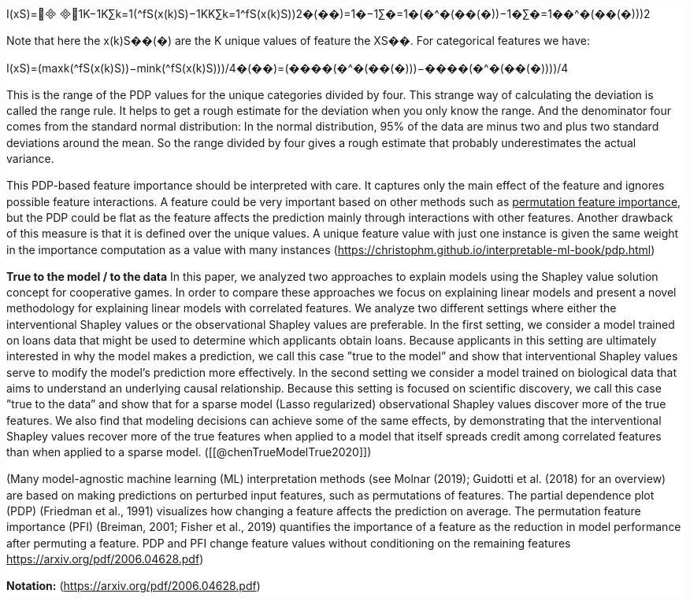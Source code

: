 I(xS)= ⎷1K−1K∑k=1(^fS(x(k)S)−1KK∑k=1^fS(x(k)S))2�(��)=1�−1∑�=1�(�^�(��(�))−1�∑�=1��^�(��(�)))2

Note that here the x(k)S��(�) are the K unique values of feature the XS��. For categorical features we have:

I(xS)=(maxk(^fS(x(k)S))−mink(^fS(x(k)S)))/4�(��)=(����(�^�(��(�)))−����(�^�(��(�))))/4

This is the range of the PDP values for the unique categories divided by four. This strange way of calculating the deviation is called the range rule. It helps to get a rough estimate for the deviation when you only know the range. And the denominator four comes from the standard normal distribution: In the normal distribution, 95% of the data are minus two and plus two standard deviations around the mean. So the range divided by four gives a rough estimate that probably underestimates the actual variance.

This PDP-based feature importance should be interpreted with care. It captures only the main effect of the feature and ignores possible feature interactions. A feature could be very important based on other methods such as [permutation feature importance](https://christophm.github.io/interpretable-ml-book/feature-importance.html#feature-importance), but the PDP could be flat as the feature affects the prediction mainly through interactions with other features. Another drawback of this measure is that it is defined over the unique values. A unique feature value with just one instance is given the same weight in the importance computation as a value with many instances (https://christophm.github.io/interpretable-ml-book/pdp.html)

**True to the model / to the data**
In this paper, we analyzed two approaches to explain models using the Shapley value solution concept for cooperative games. In order to compare these approaches we focus on explaining linear models and present a novel methodology for explaining linear models with correlated features. We analyze two different settings where either the interventional Shapley values or the observational Shapley values are preferable. In the first setting, we consider a model trained on loans data that might be used to determine which applicants obtain loans. Because applicants in this setting are ultimately interested in why the model makes a prediction, we call this case ”true to the model” and show that interventional Shapley values serve to modify the model’s prediction more effectively. In the second setting we consider a model trained on biological data that aims to understand an underlying causal relationship. Because this setting is focused on scientific discovery, we call this case ”true to the data” and show that for a sparse model (Lasso regularized) observational Shapley values discover more of the true features. We also find that modeling decisions can achieve some of the same effects, by demonstrating that the interventional Shapley values recover more of the true features when applied to a model that itself spreads credit among correlated features than when applied to a sparse model. ([[@chenTrueModelTrue2020]])


(Many model-agnostic machine learning (ML) interpretation methods (see Molnar (2019); Guidotti et al. (2018) for an overview) are based on making predictions on perturbed input features, such as permutations of features. The partial dependence plot (PDP) (Friedman et al., 1991) visualizes how changing a feature affects the prediction on average. The permutation feature importance (PFI) (Breiman, 2001; Fisher et al., 2019) quantifies the importance of a feature as the reduction in model performance after permuting a feature. PDP and PFI change feature values without conditioning on the remaining features https://arxiv.org/pdf/2006.04628.pdf)



**Notation:**
(https://arxiv.org/pdf/2006.04628.pdf)